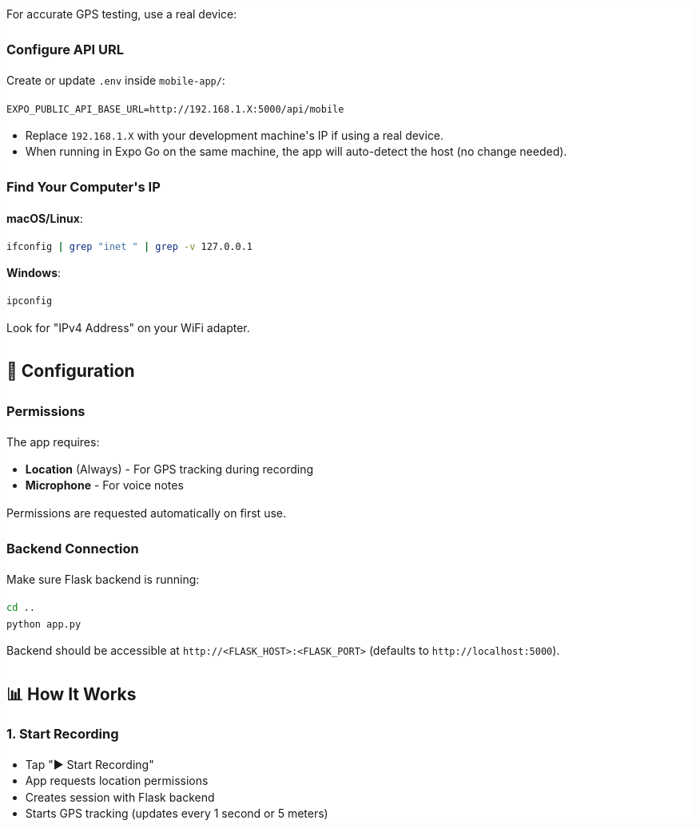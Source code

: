For accurate GPS testing, use a real device:

### Configure API URL

Create or update `.env` inside `mobile-app/`:

```env
EXPO_PUBLIC_API_BASE_URL=http://192.168.1.X:5000/api/mobile
```

- Replace `192.168.1.X` with your development machine's IP if using a real device.
- When running in Expo Go on the same machine, the app will auto-detect the host (no change needed).

### Find Your Computer's IP

**macOS/Linux**:
```bash
ifconfig | grep "inet " | grep -v 127.0.0.1
```

**Windows**:
```cmd
ipconfig
```

Look for "IPv4 Address" on your WiFi adapter.

## 🔧 Configuration

### Permissions

The app requires:
- **Location** (Always) - For GPS tracking during recording
- **Microphone** - For voice notes

Permissions are requested automatically on first use.

### Backend Connection

Make sure Flask backend is running:
```bash
cd ..
python app.py
```

Backend should be accessible at `http://<FLASK_HOST>:<FLASK_PORT>` (defaults to `http://localhost:5000`).

## 📊 How It Works

### 1. Start Recording
- Tap "▶️ Start Recording"
- App requests location permissions
- Creates session with Flask backend
- Starts GPS tracking (updates every 1 second or 5 meters)
